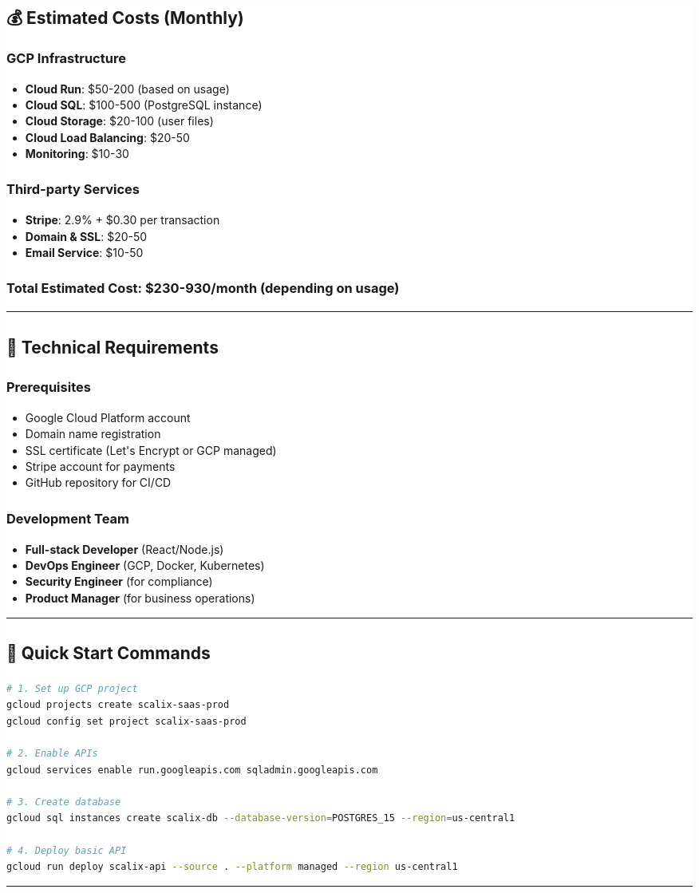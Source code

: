 
## 💰 Estimated Costs (Monthly)

### GCP Infrastructure
- **Cloud Run**: $50-200 (based on usage)
- **Cloud SQL**: $100-500 (PostgreSQL instance)
- **Cloud Storage**: $20-100 (user files)
- **Cloud Load Balancing**: $20-50
- **Monitoring**: $10-30

### Third-party Services
- **Stripe**: 2.9% + $0.30 per transaction
- **Domain & SSL**: $20-50
- **Email Service**: $10-50

### Total Estimated Cost: **$230-930/month** (depending on usage)

---

## 🔧 Technical Requirements

### Prerequisites
- Google Cloud Platform account
- Domain name registration
- SSL certificate (Let's Encrypt or GCP managed)
- Stripe account for payments
- GitHub repository for CI/CD

### Development Team
- **Full-stack Developer** (React/Node.js)
- **DevOps Engineer** (GCP, Docker, Kubernetes)
- **Security Engineer** (for compliance)
- **Product Manager** (for business operations)

---

## 🚀 Quick Start Commands

```bash
# 1. Set up GCP project
gcloud projects create scalix-saas-prod
gcloud config set project scalix-saas-prod

# 2. Enable APIs
gcloud services enable run.googleapis.com sqladmin.googleapis.com

# 3. Create database
gcloud sql instances create scalix-db --database-version=POSTGRES_15 --region=us-central1

# 4. Deploy basic API
gcloud run deploy scalix-api --source . --platform managed --region us-central1
```

---